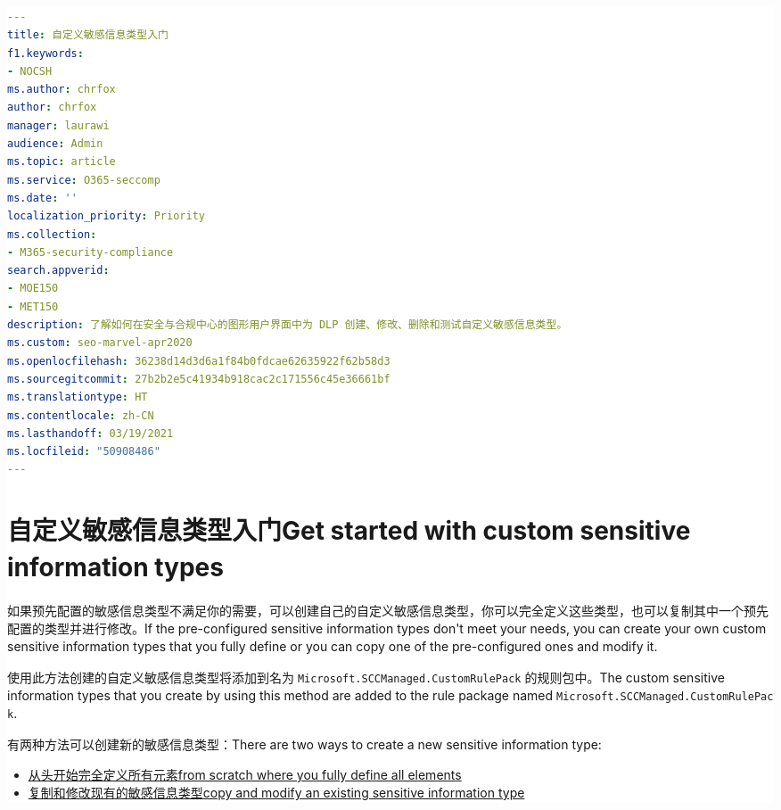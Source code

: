 ```yaml
---
title: 自定义敏感信息类型入门
f1.keywords:
- NOCSH
ms.author: chrfox
author: chrfox
manager: laurawi
audience: Admin
ms.topic: article
ms.service: O365-seccomp
ms.date: ''
localization_priority: Priority
ms.collection:
- M365-security-compliance
search.appverid:
- MOE150
- MET150
description: 了解如何在安全与合规中心的图形用户界面中为 DLP 创建、修改、删除和测试自定义敏感信息类型。
ms.custom: seo-marvel-apr2020
ms.openlocfilehash: 36238d14d3d6a1f84b0fdcae62635922f62b58d3
ms.sourcegitcommit: 27b2b2e5c41934b918cac2c171556c45e36661bf
ms.translationtype: HT
ms.contentlocale: zh-CN
ms.lasthandoff: 03/19/2021
ms.locfileid: "50908486"
---
```

# <a name="get-started-with-custom-sensitive-information-types"></a><span data-ttu-id="e0379-103">自定义敏感信息类型入门</span><span class="sxs-lookup"><span data-stu-id="e0379-103">Get started with custom sensitive information types</span></span>

<span data-ttu-id="e0379-104">如果预先配置的敏感信息类型不满足你的需要，可以创建自己的自定义敏感信息类型，你可以完全定义这些类型，也可以复制其中一个预先配置的类型并进行修改。</span><span class="sxs-lookup"><span data-stu-id="e0379-104">If the pre-configured sensitive information types don't meet your needs, you can create your own custom sensitive information types that you fully define or you can copy one of the pre-configured ones and modify it.</span></span>

<span data-ttu-id="e0379-105">使用此方法创建的自定义敏感信息类型将添加到名为 `Microsoft.SCCManaged.CustomRulePack` 的规则包中。</span><span class="sxs-lookup"><span data-stu-id="e0379-105">The custom sensitive information types that you create by using this method are added to the rule package named `Microsoft.SCCManaged.CustomRulePack`.</span></span>

<span data-ttu-id="e0379-106">有两种方法可以创建新的敏感信息类型：</span><span class="sxs-lookup"><span data-stu-id="e0379-106">There are two ways to create a new sensitive information type:</span></span>

- [<span data-ttu-id="e0379-107">从头开始完全定义所有元素</span><span class="sxs-lookup"><span data-stu-id="e0379-107">from scratch where you fully define all elements</span></span>](#create-a-custom-sensitive-information-type)
- [<span data-ttu-id="e0379-108">复制和修改现有的敏感信息类型</span><span class="sxs-lookup"><span data-stu-id="e0379-108">copy and modify an existing sensitive information type</span></span>](#copy-and-modify-a-sensitive-information-type)
